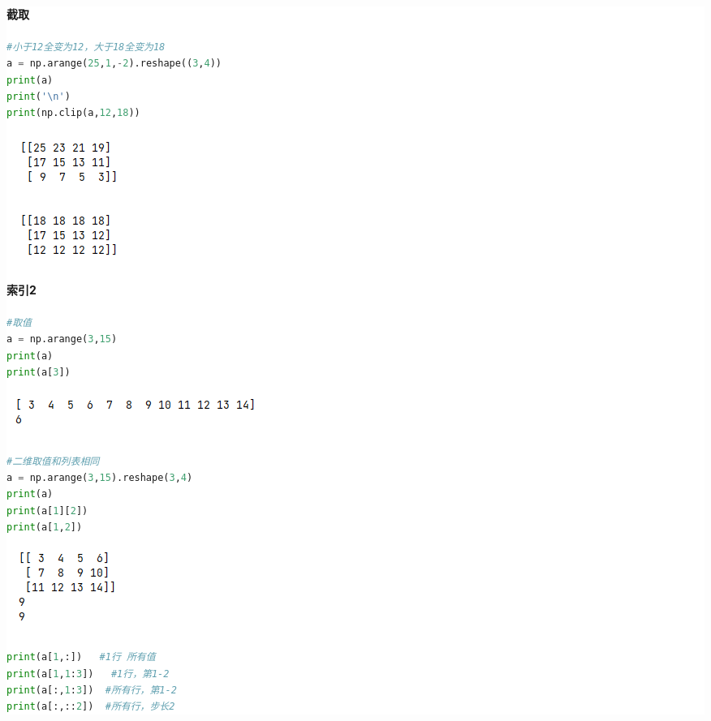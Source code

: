 #### 截取

```python
#小于12全变为12，大于18全变为18
a = np.arange(25,1,-2).reshape((3,4))
print(a)
print('\n')
print(np.clip(a,12,18))
```

![image-20220405124530742](数据分析.assets/image-20220405124530742.png)

#### 索引2

```python
#取值
a = np.arange(3,15)
print(a)
print(a[3])
```

![image-20220405130636893](数据分析.assets/image-20220405130636893.png)

```python
#二维取值和列表相同
a = np.arange(3,15).reshape(3,4)
print(a)
print(a[1][2])
print(a[1,2])
```

![image-20220405131006741](数据分析.assets/image-20220405131006741.png)

```python
print(a[1,:])   #1行 所有值
print(a[1,1:3])   #1行，第1-2
print(a[:,1:3])  #所有行，第1-2
print(a[:,::2])  #所有行，步长2
```
